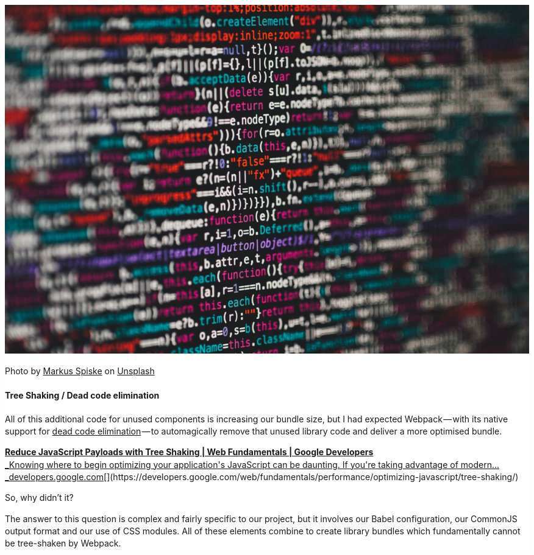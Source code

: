 ![](1*jIJwzDv3t26povgiIjAo3Q.jpeg)

Photo by [Markus Spiske](https://unsplash.com/photos/466ENaLuhLY?utm_source=unsplash&utm_medium=referral&utm_content=creditCopyText) on [Unsplash](https://unsplash.com/search/photos/dead-code?utm_source=unsplash&utm_medium=referral&utm_content=creditCopyText)

#### Tree Shaking / Dead code elimination

All of this additional code for unused components is increasing our bundle size, but I had expected Webpack — with its native support for [dead code elimination](https://webpack.js.org/guides/tree-shaking/) — to automagically remove that unused library code and deliver a more optimised bundle.

[**Reduce JavaScript Payloads with Tree Shaking | Web Fundamentals | Google Developers**  
_Knowing where to begin optimizing your application's JavaScript can be daunting. If you're taking advantage of modern…_developers.google.com](https://developers.google.com/web/fundamentals/performance/optimizing-javascript/tree-shaking/ "https://developers.google.com/web/fundamentals/performance/optimizing-javascript/tree-shaking/")[](https://developers.google.com/web/fundamentals/performance/optimizing-javascript/tree-shaking/)

So, why didn’t it?

The answer to this question is complex and fairly specific to our project, but it involves our Babel configuration, our CommonJS output format and our use of CSS modules. All of these elements combine to create library bundles which fundamentally cannot be tree-shaken by Webpack.
